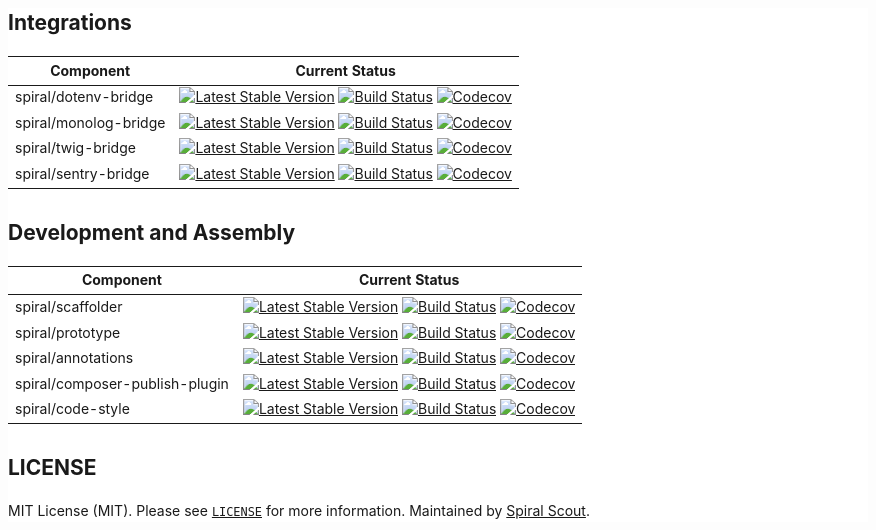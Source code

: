 ## Integrations
| Component | Current Status        
| ---       | ---
spiral/dotenv-bridge | [![Latest Stable Version](https://poser.pugx.org/spiral/dotenv-bridge/version)](https://packagist.org/packages/spiral/dotenv-bridge) [![Build Status](https://travis-ci.org/spiral/dotenv-bridge.svg?branch=master)](https://travis-ci.org/spiral/dotenv-bridge) [![Codecov](https://codecov.io/gh/spiral/dotenv-bridge/branch/master/graph/badge.svg)](https://codecov.io/gh/spiral/dotenv-bridge/)
spiral/monolog-bridge | [![Latest Stable Version](https://poser.pugx.org/spiral/monolog-bridge/version)](https://packagist.org/packages/spiral/monolog-bridge) [![Build Status](https://travis-ci.org/spiral/monolog-bridge.svg?branch=master)](https://travis-ci.org/spiral/monolog-bridge) [![Codecov](https://codecov.io/gh/spiral/monolog-bridge/branch/master/graph/badge.svg)](https://codecov.io/gh/spiral/monolog-bridge/)
spiral/twig-bridge | [![Latest Stable Version](https://poser.pugx.org/spiral/twig-bridge/version)](https://packagist.org/packages/spiral/twig-bridge) [![Build Status](https://travis-ci.org/spiral/twig-bridge.svg?branch=master)](https://travis-ci.org/spiral/twig-bridge) [![Codecov](https://codecov.io/gh/spiral/twig-bridge/branch/master/graph/badge.svg)](https://codecov.io/gh/spiral/twig-bridge/)
spiral/sentry-bridge | [![Latest Stable Version](https://poser.pugx.org/spiral/sentry-bridge/version)](https://packagist.org/packages/spiral/sentry-bridge) [![Build Status](https://travis-ci.org/spiral/sentry-bridge.svg?branch=master)](https://travis-ci.org/spiral/sentry-bridge) [![Codecov](https://codecov.io/gh/spiral/sentry-bridge/branch/master/graph/badge.svg)](https://codecov.io/gh/spiral/sentry-bridge/)

## Development and Assembly
| Component | Current Status        
| ---       | ---
spiral/scaffolder | [![Latest Stable Version](https://poser.pugx.org/spiral/scaffolder/v/stable)](https://packagist.org/packages/spiral/scaffolder) [![Build Status](https://travis-ci.org/spiral/scaffolder.svg?branch=master)](https://travis-ci.org/spiral/scaffolder) [![Codecov](https://codecov.io/gh/spiral/scaffolder/branch/master/graph/badge.svg)](https://codecov.io/gh/spiral/scaffolder/)
spiral/prototype | [![Latest Stable Version](https://poser.pugx.org/spiral/prototype/version)](https://packagist.org/packages/spiral/prototype) [![Build Status](https://travis-ci.org/spiral/prototype.svg?branch=master)](https://travis-ci.org/spiral/prototype) [![Codecov](https://codecov.io/gh/spiral/prototype/branch/master/graph/badge.svg)](https://codecov.io/gh/spiral/prototype/)
spiral/annotations | [![Latest Stable Version](https://poser.pugx.org/spiral/annotations/version)](https://packagist.org/packages/spiral/annotations) [![Build Status](https://travis-ci.org/spiral/annotations.svg?branch=master)](https://travis-ci.org/spiral/annotations) [![Codecov](https://codecov.io/gh/spiral/annotations/graph/badge.svg)](https://codecov.io/gh/spiral/annotations)
spiral/composer-publish-plugin | [![Latest Stable Version](https://poser.pugx.org/spiral/composer-publish-plugin/version)](https://packagist.org/packages/spiral/composer-publish-plugin) [![Build Status](https://travis-ci.org/spiral/composer-publish-plugin.svg?branch=master)](https://travis-ci.org/spiral/composer-publish-plugin) [![Codecov](https://codecov.io/gh/spiral/composer-publish-plugin/branch/master/graph/badge.svg)](https://codecov.io/gh/spiral/composer-publish-plugin/)
spiral/code-style | [![Latest Stable Version](https://poser.pugx.org/spiral/code-style/version)](https://packagist.org/packages/spiral/code-style) [![Build Status](https://travis-ci.org/spiral/code-style.svg?branch=master)](https://travis-ci.org/spiral/code-style) [![Codecov](https://codecov.io/gh/spiral/code-style/branch/master/graph/badge.svg)](https://codecov.io/gh/spiral/code-style/)

LICENSE
--------
MIT License (MIT). Please see [`LICENSE`](/license.md) for more information. Maintained by [Spiral Scout](https://spiralscout.com).
